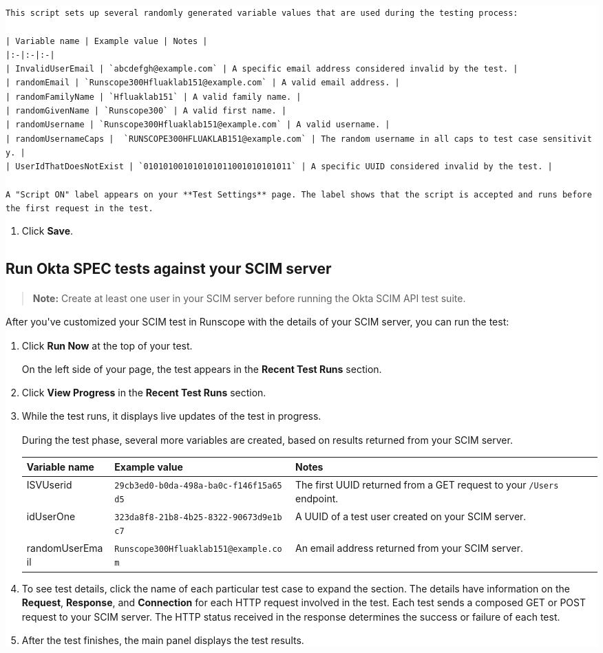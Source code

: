    </div>

    This script sets up several randomly generated variable values that are used during the testing process:

    | Variable name | Example value | Notes |
    |:-|:-|:-|
    | InvalidUserEmail | `abcdefgh@example.com` | A specific email address considered invalid by the test. |
    | randomEmail | `Runscope300Hfluaklab151@example.com` | A valid email address. |
    | randomFamilyName | `Hfluaklab151` | A valid family name. |
    | randomGivenName | `Runscope300` | A valid first name. |
    | randomUsername | `Runscope300Hfluaklab151@example.com` | A valid username. |
    | randomUsernameCaps |  `RUNSCOPE300HFLUAKLAB151@example.com` | The random username in all caps to test case sensitivity. |
    | UserIdThatDoesNotExist | `010101001010101011001010101011` | A specific UUID considered invalid by the test. |

    A "Script ON" label appears on your **Test Settings** page. The label shows that the script is accepted and runs before the first request in the test.

1. Click **Save**.

## Run Okta SPEC tests against your SCIM server

> **Note:** Create at least one user in your SCIM server before running the Okta SCIM API test suite.

After you've customized your SCIM test in Runscope with the details of your SCIM server, you can run the test:

1. Click **Run Now** at the top of your test.

    On the left side of your page, the test appears in the **Recent Test Runs** section.

1. Click **View Progress** in the **Recent Test Runs** section.
1. While the test runs, it displays live updates of the test in progress.

    During the test phase, several more variables are created, based on results returned from your SCIM server.

    | Variable name | Example value | Notes |
    |:-|:-|:-|
    | ISVUserid | `29cb3ed0-b0da-498a-ba0c-f146f15a65d5` | The first UUID returned from a GET request to your `/Users` endpoint. |
    | idUserOne | `323da8f8-21b8-4b25-8322-90673d9e1bc7` | A UUID of a test user created on your SCIM server. |
    | randomUserEmail | `Runscope300Hfluaklab151@example.com` | An email address returned from your SCIM server. |

1. To see test details, click the name of each particular test case to expand the section. The details have information on the **Request**, **Response**, and **Connection** for each HTTP request involved in the test. Each test sends a composed GET or POST request to your SCIM server. The HTTP status received in the response determines the success or failure of each test.
1. After the test finishes, the main panel displays the test results.
